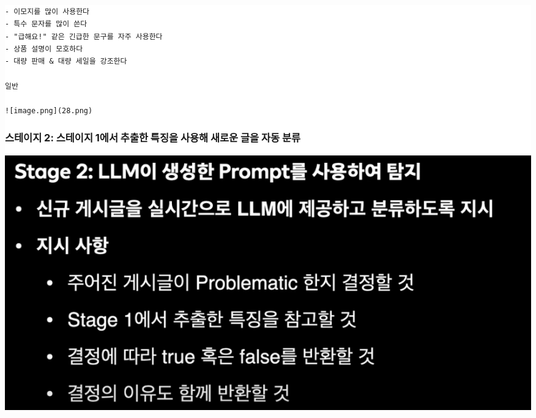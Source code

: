     - 이모지를 많이 사용한다
    - 특수 문자를 많이 쓴다
    - "급해요!" 같은 긴급한 문구를 자주 사용한다
    - 상품 설명이 모호하다
    - 대량 판매 & 대량 세일을 강조한다
    
    일반
    
    ![image.png](28.png)
    

### **스테이지 2**: 스테이지 1에서 추출한 특징을 사용해 **새로운 글을 자동 분류**

![image.png](29.png)
